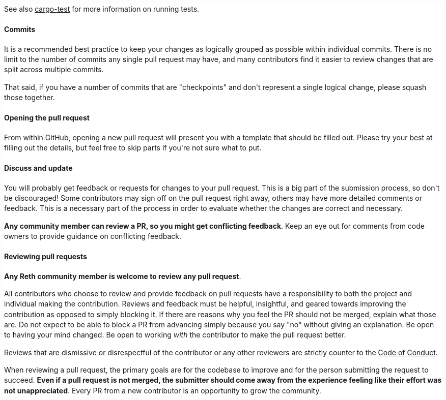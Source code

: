 See also [cargo-test](https://doc.rust-lang.org/cargo/commands/cargo-test.html) for more information on running tests.

#### Commits

It is a recommended best practice to keep your changes as logically grouped as possible within individual commits. There
is no limit to the number of commits any single pull request may have, and many contributors find it easier to review
changes that are split across multiple commits.

That said, if you have a number of commits that are "checkpoints" and don't represent a single logical change, please
squash those together.

#### Opening the pull request

From within GitHub, opening a new pull request will present you with a template that should be filled out. Please try
your best at filling out the details, but feel free to skip parts if you're not sure what to put.

#### Discuss and update

You will probably get feedback or requests for changes to your pull request.
This is a big part of the submission process, so don't be discouraged! Some contributors may sign off on the pull
request right away, others may have more detailed comments or feedback. This is a necessary part of the process in order
to evaluate whether the changes are correct and necessary.

**Any community member can review a PR, so you might get conflicting feedback**. Keep an eye out for comments from code
owners to provide guidance on conflicting feedback.

#### Reviewing pull requests

**Any Reth community member is welcome to review any pull request**.

All contributors who choose to review and provide feedback on pull requests have a responsibility to both the project
and individual making the contribution. Reviews and feedback must be helpful, insightful, and geared towards improving
the contribution as opposed to simply blocking it. If there are reasons why you feel the PR should not be merged,
explain what those are. Do not expect to be able to block a PR from advancing simply because you say "no" without giving
an explanation. Be open to having your mind changed. Be open to working _with_ the contributor to make the pull request
better.

Reviews that are dismissive or disrespectful of the contributor or any other reviewers are strictly counter to
the [Code of Conduct][coc-header].

When reviewing a pull request, the primary goals are for the codebase to improve and for the person submitting the
request to succeed. **Even if a pull request is not merged, the submitter should come away from the experience feeling
like their effort was not unappreciated**. Every PR from a new contributor is an opportunity to grow the community.


[rust-coc]: https://github.com/rust-lang/rust/blob/master/CODE_OF_CONDUCT.md
[coc-header]: #code-of-conduct
[dev-tg]: https://t.me/paradigm_reth
[reth-book]: https://github.com/paradigmxyz/reth/tree/main/book
[mcve]: https://stackoverflow.com/help/mcve
[hiding-a-comment]: https://help.github.com/articles/managing-disruptive-comments/#hiding-a-comment
[foundry-contributing]: https://github.com/foundry-rs/foundry/blob/master/CONTRIBUTING.md
